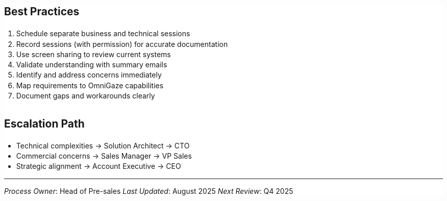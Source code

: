 ## Best Practices
1. Schedule separate business and technical sessions
2. Record sessions (with permission) for accurate documentation
3. Use screen sharing to review current systems
4. Validate understanding with summary emails
5. Identify and address concerns immediately
6. Map requirements to OmniGaze capabilities
7. Document gaps and workarounds clearly

## Escalation Path
- Technical complexities → Solution Architect → CTO
- Commercial concerns → Sales Manager → VP Sales
- Strategic alignment → Account Executive → CEO

---

*Process Owner*: Head of Pre-sales
*Last Updated*: August 2025
*Next Review*: Q4 2025